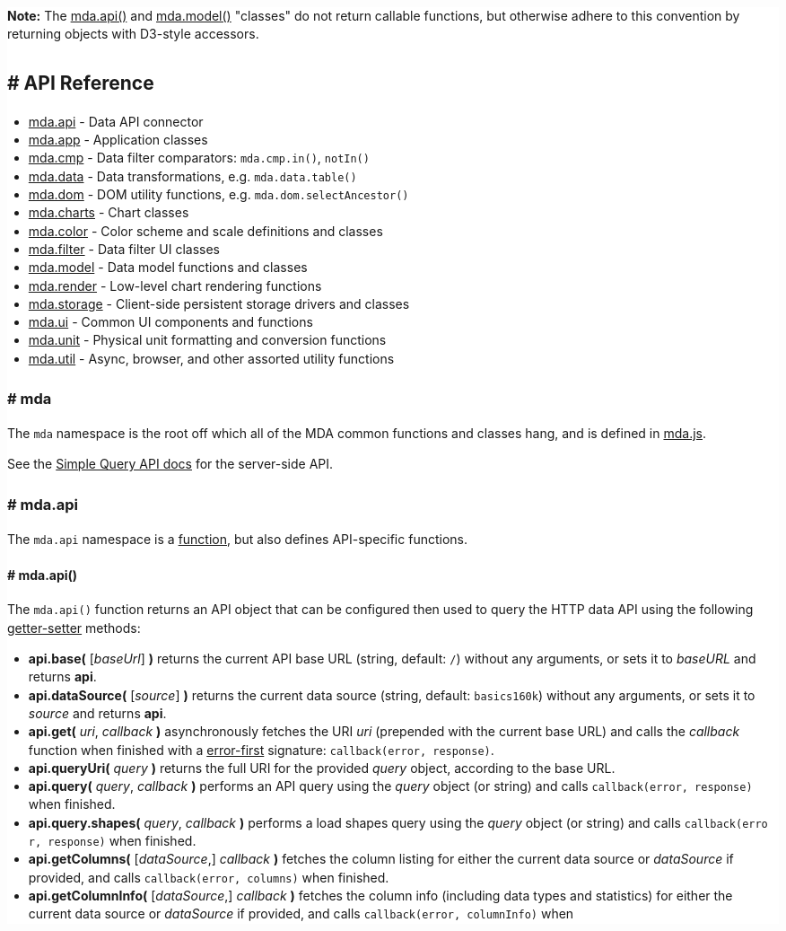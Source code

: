 **Note:** The [mda.api()](#mda.api_) and [mda.model()](#mda.model_) "classes"
do not return callable functions, but otherwise adhere to this convention by
returning objects with D3-style accessors.


## <a name="api">#</a> API Reference

* [mda.api](#mda.api) - Data API connector
* [mda.app](#mda.app) - Application classes
* [mda.cmp](#mda.cmp) - Data filter comparators: `mda.cmp.in()`, `notIn()`
* [mda.data](#mda.data) - Data transformations, e.g. `mda.data.table()`
* [mda.dom](#mda.dom) - DOM utility functions, e.g. `mda.dom.selectAncestor()`
* [mda.charts](#mda.charts) - Chart classes
* [mda.color](#mda.color) - Color scheme and scale definitions and classes
* [mda.filter](#mda.filter) - Data filter UI classes
* [mda.model](#mda.model) - Data model functions and classes
* [mda.render](#mda.render) - Low-level chart rendering functions
* [mda.storage](#mda.storage) - Client-side persistent storage drivers and classes
* [mda.ui](#mda.ui) - Common UI components and functions
* [mda.unit](#mda.unit) - Physical unit formatting and conversion functions
* [mda.util](#mda.util) - Async, browser, and other assorted utility functions

### <a name="mda">#</a> mda
The `mda` namespace is the root off which all of the MDA common functions and
classes hang, and is defined in [mda.js](mda.js).

See the [Simple Query API docs](https://bitbucket.org/sssllab/analytics_website/wiki/Simple%20query%20API)
for the server-side API.

### <a name="mda.api">#</a> mda.api
The `mda.api` namespace is a [function](#mda.api_), but also defines
API-specific functions.

#### <a name="mda.api_">#</a> mda.api()
The `mda.api()` function returns an API object that can be configured then used
to query the HTTP data API using the following [getter-setter](#getter-setters)
methods:

* **api.base(** [*baseUrl*] **)** returns the current API base URL (string,
  default: `/`) without any arguments, or sets it to *baseURL* and returns
  **api**.
* **api.dataSource(** [*source*] **)** returns the current data source (string,
  default: `basics160k`) without any arguments, or sets it to *source* and
  returns **api**.
* **api.get(** *uri*, *callback* **)** asynchronously fetches the URI *uri*
  (prepended with the current base URL) and calls the *callback* function when
  finished with a
  [error-first](http://fredkschott.com/post/2014/03/understanding-error-first-callbacks-in-node-js/)
  signature: `callback(error, response)`.
* **api.queryUri(** *query* **)** returns the full URI for the provided *query*
  object, according to the base URL.
* **api.query(** *query*, *callback* **)** performs an API query using the
  *query* object (or string) and calls `callback(error, response)` when
  finished.
* **api.query.shapes(** *query*, *callback* **)** performs a load shapes query
  using the *query* object (or string) and calls `callback(error, response)`
  when finished.
* **api.getColumns(** [*dataSource*,] *callback* **)** fetches the column
  listing for either the current data source or *dataSource* if provided, and
  calls `callback(error, columns)` when finished.
* **api.getColumnInfo(** [*dataSource*,] *callback* **)** fetches the column
  info (including data types and statistics) for either the current data source
  or *dataSource* if provided, and calls `callback(error, columnInfo)` when

[D3]: http://d3js.org
[line interpolation]: https://github.com/mbostock/d3/wiki/SVG-Shapes#line_interpolate
[GeoJSON FeatureCollection]: http://geojson.org/geojson-spec.html#feature-collection-objects
[API docs]: https://bitbucket.org/sssllab/analytics_website/wiki/Simple%20query%20API
[Color Brewer]: http://colorbrewer2.org/
[hashable]: http://shawnbot.github.io/hashable/
